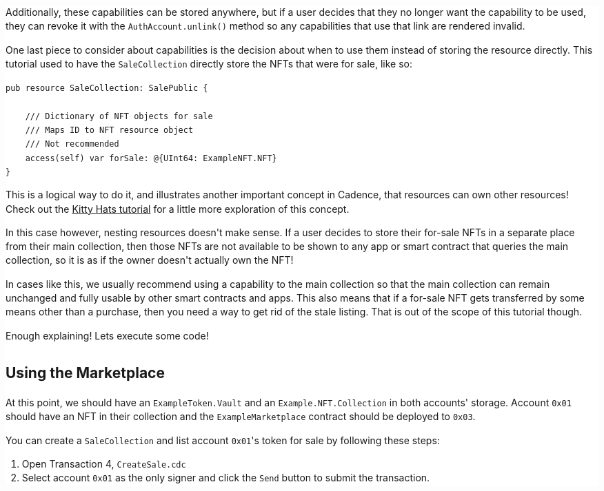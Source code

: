 Additionally, these capabilities can be stored anywhere, but if a user decides that they no longer want the capability
to be used, they can revoke it with the `AuthAccount.unlink()` method so any capabilities that use that link are rendered invalid.

One last piece to consider about capabilities is the decision about when to use them instead of storing the resource directly.
This tutorial used to have the `SaleCollection` directly store the NFTs that were for sale, like so:

```cadence
pub resource SaleCollection: SalePublic {

    /// Dictionary of NFT objects for sale
    /// Maps ID to NFT resource object
    /// Not recommended
    access(self) var forSale: @{UInt64: ExampleNFT.NFT}
}
```

This is a logical way to do it, and illustrates another important concept in Cadence, that resources can own other resources!
Check out the [Kitty Hats tutorial](./10-resources-compose.md) for a little more exploration of this concept.

In this case however, nesting resources doesn't make sense. If a user decides to store their for-sale NFTs in a separate place from their main collection,
then those NFTs are not available to be shown to any app or smart contract that queries the main collection,
so it is as if the owner doesn't actually own the NFT!

In cases like this, we usually recommend using a capability to the main collection so that the main collection can remain unchanged and fully usable by
other smart contracts and apps. This also means that if a for-sale NFT gets transferred by some means other than a purchase, then you need a way to get 
rid of the stale listing. That is out of the scope of this tutorial though.

Enough explaining! Lets execute some code!

## Using the Marketplace

At this point, we should have an `ExampleToken.Vault` and an `Example.NFT.Collection` in both accounts' storage.
Account `0x01` should have an NFT in their collection and the `ExampleMarketplace` contract should be deployed to `0x03`.

You can create a `SaleCollection` and list account `0x01`'s token for sale by following these steps:

<Callout type="info">

1. Open Transaction 4, `CreateSale.cdc` <br/>
2. Select account `0x01` as the only signer and click the `Send` button to submit the transaction.

</Callout>
